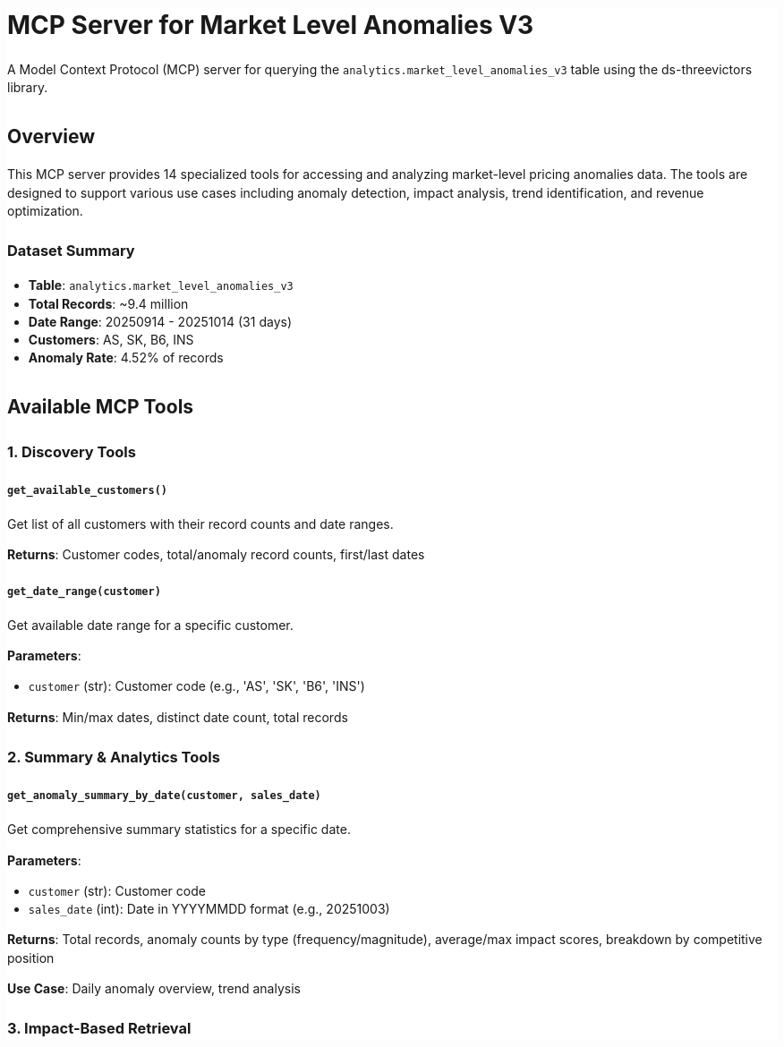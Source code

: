# MCP Server for Market Level Anomalies V3

A Model Context Protocol (MCP) server for querying the `analytics.market_level_anomalies_v3` table using the ds-threevictors library.

## Overview

This MCP server provides 14 specialized tools for accessing and analyzing market-level pricing anomalies data. The tools are designed to support various use cases including anomaly detection, impact analysis, trend identification, and revenue optimization.

### Dataset Summary

- **Table**: `analytics.market_level_anomalies_v3`
- **Total Records**: ~9.4 million
- **Date Range**: 20250914 - 20251014 (31 days)
- **Customers**: AS, SK, B6, INS
- **Anomaly Rate**: 4.52% of records

## Available MCP Tools

### 1. Discovery Tools

#### `get_available_customers()`
Get list of all customers with their record counts and date ranges.

**Returns**: Customer codes, total/anomaly record counts, first/last dates

#### `get_date_range(customer)`
Get available date range for a specific customer.

**Parameters**:
- `customer` (str): Customer code (e.g., 'AS', 'SK', 'B6', 'INS')

**Returns**: Min/max dates, distinct date count, total records

### 2. Summary & Analytics Tools

#### `get_anomaly_summary_by_date(customer, sales_date)`
Get comprehensive summary statistics for a specific date.

**Parameters**:
- `customer` (str): Customer code
- `sales_date` (int): Date in YYYYMMDD format (e.g., 20251003)

**Returns**: Total records, anomaly counts by type (frequency/magnitude), average/max impact scores, breakdown by competitive position

**Use Case**: Daily anomaly overview, trend analysis

### 3. Impact-Based Retrieval
